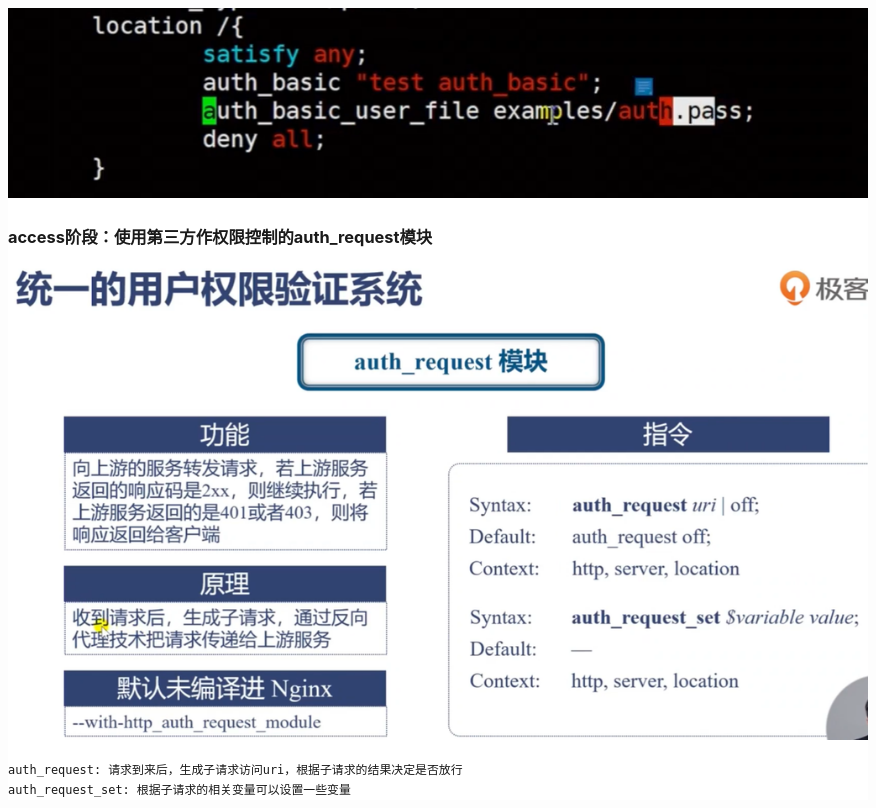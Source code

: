 ![1563339166182](assets/1563339166182.png)

### access阶段：使用第三方作权限控制的auth_request模块

![1563339285125](assets/1563339285125.png)

```
auth_request: 请求到来后，生成子请求访问uri，根据子请求的结果决定是否放行
auth_request_set: 根据子请求的相关变量可以设置一些变量
```
